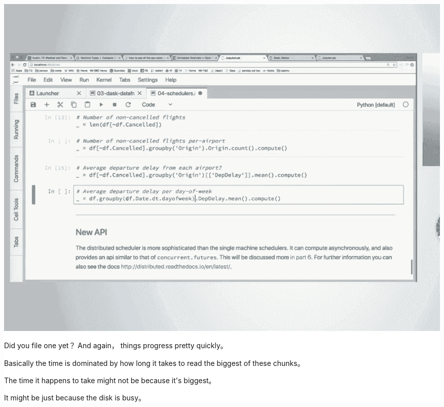 ![](img/88ebe07707edbd34883db943303931b1_157.png)

 Did you file one yet？ And again， things progress pretty quickly。

 Basically the time is dominated by how long it takes to read the biggest of these chunks。

 The time it happens to take might not be because it's biggest。

 It might be just because the disk is busy。
